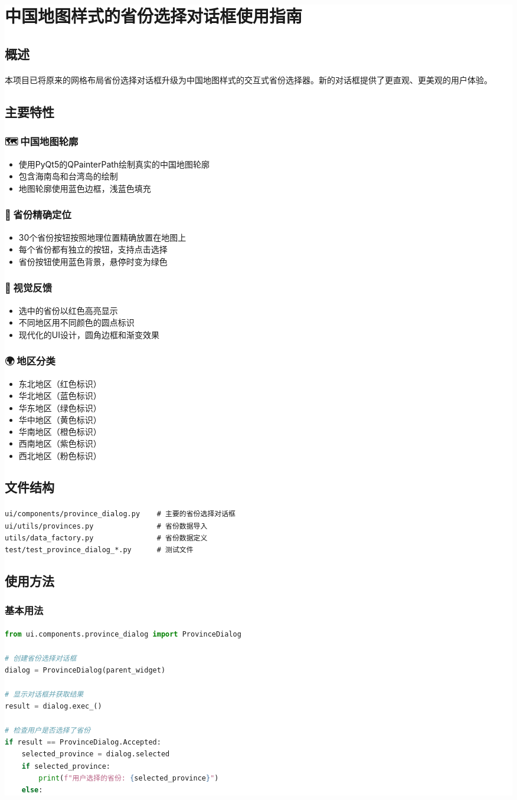 # 中国地图样式的省份选择对话框使用指南

## 概述

本项目已将原来的网格布局省份选择对话框升级为中国地图样式的交互式省份选择器。新的对话框提供了更直观、更美观的用户体验。

## 主要特性

### 🗺️ 中国地图轮廓
- 使用PyQt5的QPainterPath绘制真实的中国地图轮廓
- 包含海南岛和台湾岛的绘制
- 地图轮廓使用蓝色边框，浅蓝色填充

### 📍 省份精确定位
- 30个省份按钮按照地理位置精确放置在地图上
- 每个省份都有独立的按钮，支持点击选择
- 省份按钮使用蓝色背景，悬停时变为绿色

### 🎨 视觉反馈
- 选中的省份以红色高亮显示
- 不同地区用不同颜色的圆点标识
- 现代化的UI设计，圆角边框和渐变效果

### 🌍 地区分类
- 东北地区（红色标识）
- 华北地区（蓝色标识）
- 华东地区（绿色标识）
- 华中地区（黄色标识）
- 华南地区（橙色标识）
- 西南地区（紫色标识）
- 西北地区（粉色标识）

## 文件结构

```
ui/components/province_dialog.py    # 主要的省份选择对话框
ui/utils/provinces.py               # 省份数据导入
utils/data_factory.py               # 省份数据定义
test/test_province_dialog_*.py      # 测试文件
```

## 使用方法

### 基本用法

```python
from ui.components.province_dialog import ProvinceDialog

# 创建省份选择对话框
dialog = ProvinceDialog(parent_widget)

# 显示对话框并获取结果
result = dialog.exec_()

# 检查用户是否选择了省份
if result == ProvinceDialog.Accepted:
    selected_province = dialog.selected
    if selected_province:
        print(f"用户选择的省份: {selected_province}")
    else:
```